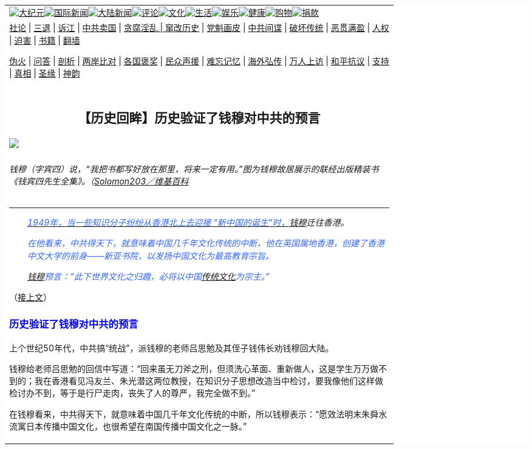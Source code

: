 <a name="1" id="1" target="_blank"></a><span id="1"></span>
<table border="0"><tr><td colspan="2" VALIGN=TOP><a href="https://github.com/mprjd2205/djy/blob/master/gb/nsc413.md#1"><img src="https://gitlab.com/szzdlab/www/raw/master/t/djy/1.jpg" title="大纪元"></a><a href="https://github.com/mprjd2205/djy/blob/master/gb/n24hr.md#1"><img src="https://gitlab.com/szzdlab/www/raw/master/t/djy/3.jpg" title="国际新闻"></a><a href="https://github.com/mprjd2205/djy/blob/master/gb/nsc413.md#1"><img src="https://gitlab.com/szzdlab/www/raw/master/t/djy/4.jpg" title="大陆新闻"></a><a href="https://github.com/mprjd2205/djy/blob/master/gb/news392.md#1"><img src="https://gitlab.com/szzdlab/www/raw/master/t/djy/5.jpg" title="评论"></a><a href="https://github.com/mprjd2205/djy/blob/master/gb/news2007.md#1"><img src="https://gitlab.com/szzdlab/www/raw/master/t/djy/6.jpg" title="文化"></a><a href="https://github.com/mprjd2205/djy/blob/master/gb/news2008.md#1"><img src="https://gitlab.com/szzdlab/www/raw/master/t/djy/7.jpg" title="生活"></a><a href="https://github.com/mprjd2205/djy/blob/master/gb/ncyule.md#1"><img src="https://gitlab.com/szzdlab/www/raw/master/t/djy/8.jpg" title="娱乐"></a><a href="https://github.com/mprjd2205/djy/blob/master/gb/nsc1002.md#1"><img src="https://gitlab.com/szzdlab/www/raw/master/t/djy/9.jpg" title="健康"><a href="https://www.youlucky.com"><img src="https://gitlab.com/szzdlab/www/raw/master/t/djy/10.jpg" title="购物"></a><a href="https://www.supportepoch.org/donation?utm_medium=epochtimes&utm_source=referral&utm_campaign=donate_button_djyhomepage"><img src="https://gitlab.com/szzdlab/www/raw/master/t/djy/12.jpg" title="捐款"></a></td></tr>
<tr><td colspan="2" VALIGN=TOP><a target="_blank" href="https://github.com/mprjd2205/djy/blob/master/gb/9p.md#1">社论</a> | <a target="_blank" href="https://github.com/mprjd2205/djy/blob/master/gb/nf5657.md#1">三退</a> | <a target="_blank" href="https://github.com/mprjd2205/djy/blob/master/gb/nf6123.md#1">诉江</a> | <a target="_blank" href="https://github.com/mprjd2205/djy/blob/master/gb/nf1176117.md#1">中共卖国</a> | <a target="_blank" href="https://github.com/mprjd2205/djy/blob/master/gb/nf5773.md#1">贪腐淫乱 | <a target="_blank" href="https://github.com/mprjd2205/djy/blob/master/gb/nf1176115.md#1">窜改历史</a> | <a target="_blank" href="https://github.com/mprjd2205/djy/blob/master/gb/nf1176107.md#1">党魁画皮</a> | <a target="_blank" href="https://github.com/mprjd2205/djy/blob/master/gb/nf1320400.md#1">中共间谍</a> | <a target="_blank" href="https://github.com/mprjd2205/djy/blob/master/gb/nf1176114.md#1">破坏传统</a> | <a target="_blank" href="https://github.com/mprjd2205/djy/blob/master/gb/nf5287.md#1">恶贯满盈</a> | <a target="_blank" href="https://github.com/mprjd2205/djy/blob/master/gb/ncid278.md#1">人权</a> | <a target="_blank" href="https://github.com/mprjd2205/djy/blob/master/gb/nf1176111.md#1">迫害</a> | <a target="_blank" href="https://github.com/mprjd2205/djy/blob/master/gb/nf1235328.md#1">书籍</a> | <a target="_blank" href="https://github.com/mprjd2205/www/blob/master/README.md?zsrh#1">翻墙</a></p><p><a target="_blank" href="https://github.com/mprjd2205/djy/blob/master/gb/nf5562.md#1">伪火</a> | <a target="_blank" href="https://github.com/mprjd2205/djy/blob/master/gb/nf4378.md#1">问答</a> | <a target="_blank" href="https://github.com/mprjd2205/djy/blob/master/gb/nf5792.md#1">剖析</a> | <a target="_blank" href="https://github.com/mprjd2205/djy/blob/master/gb/nf5735.md#1">两岸比对</a> | <a target="_blank" href="https://github.com/mprjd2205/djy/blob/master/gb/nf6119.md#1">各国褒奖</a> | <a target="_blank" href="https://github.com/mprjd2205/djy/blob/master/gb/nf6120.md#1">民众声援</a> | <a target="_blank" href="https://github.com/mprjd2205/djy/blob/master/gb/nf1188594.md#1">难忘记忆</a> | <a target="_blank" href="https://github.com/mprjd2205/djy/blob/master/gb/nf3180.md#1">海外弘传</a> | <a target="_blank" href="https://github.com/mprjd2205/djy/blob/master/gb/nf5410.md#1">万人上访</a> | <a target="_blank" href="https://github.com/mprjd2205/ntdtv/blob/master/gb/prog1530_1.md#1">和平抗议</a> | <a target="_blank" href="https://github.com/mprjd2205/djy/blob/master/gb/nf4386.md#1">支持</a> | <a target="_blank" href="https://github.com/mprjd2205/djy/blob/master/gb/nf4389.md#1">真相</a> | <a target="_blank" href="https://github.com/mprjd2205/djy/blob/master/gb/nf5790.md#1">圣缘</a> | <a target="_blank" href="https://github.com/mprjd2205/djy/blob/master/gb/nf4786.md#1">神韵</a></td></tr>
<tr><td VALIGN=TOP width="626"><h2 align=center>【历史回眸】历史验证了钱穆对中共的预言</h2>
<img src="http://i.epochtimes.com/assets/uploads/2019/11/Linking_Publishung_Chien_Mus_Complete_Works_20130928-600x400.jpg" />
<h6>钱穆（字宾四）说，“我把书都写好放在那里，将来一定有用。”图为钱穆故居展示的联经出版精装书《钱宾四先生全集》。（<a href="https://zh.wikipedia.org/wiki/%E9%8C%A2%E7%A9%86#/media/File:Linking_Publishung_Chien_Mu's_Complete_Works_20130928.jpg">Solomon203／维基百科
</h6>
<hr>
<p style="padding-left: 30px;"><span style="color: #3366ff;"><em>1949年，当一些知识分子纷纷从香港北上去迎接 “新中国的诞生”时，<a href="https://github.com/mprjd2205/djy/blob/master/gb/tag/%E9%92%B1%E7%A9%86.md">钱穆</a>迁往香港。</em></span></p>
<p style="padding-left: 30px;"><span style="color: #3366ff;"><em>在他看来，中共得天下，就意味着中国几千年文化传统的中断，他在英国属地香港，创建了香港中文大学的前身——新亚书院，以发扬中国文化为最高教育宗旨。</em></span></p>
<p style="padding-left: 30px;"><span style="color: #3366ff;"><em><a href="https://github.com/mprjd2205/djy/blob/master/gb/tag/%E9%92%B1%E7%A9%86.md">钱穆</a>预言：“此下世界文化之归趣，必将以中国<a href="https://github.com/mprjd2205/djy/blob/master/gb/tag/%E4%BC%A0%E7%BB%9F%E6%96%87%E5%8C%96.md">传统文化</a>为宗主。”</em></span></p>
<p>（<a href="https://github.com/mprjd2205/djy/blob/master/gb/19/10/28/n11617434.md">接上文</a>）</p>
<h3><span style="color: #0000ff;">历史验证了钱穆对中共的预言</span></h3>
<p>上个世纪50年代，中共搞“统战”，派钱穆的老师吕思勉及其侄子钱伟长劝钱穆回大陆。</p>
<p>钱穆给老师吕思勉的回信中写道：“回来虽无刀斧之刑，但须洗心革面、重新做人，这是学生万万做不到的；我在香港看见冯友兰、朱光潜这两位教授，在知识分子思想改造当中检讨，要我像他们这样做检讨办不到，等于是行尸走肉，丧失了人的尊严，我完全做不到。”</p>
<p>在钱穆看来，中共得天下，就意味着中国几千年文化传统的中断，所以钱穆表示：“愿效法明末朱舜水流寓日本传播中国文化，也很希望在南国传播中国文化之一脉。”</p>